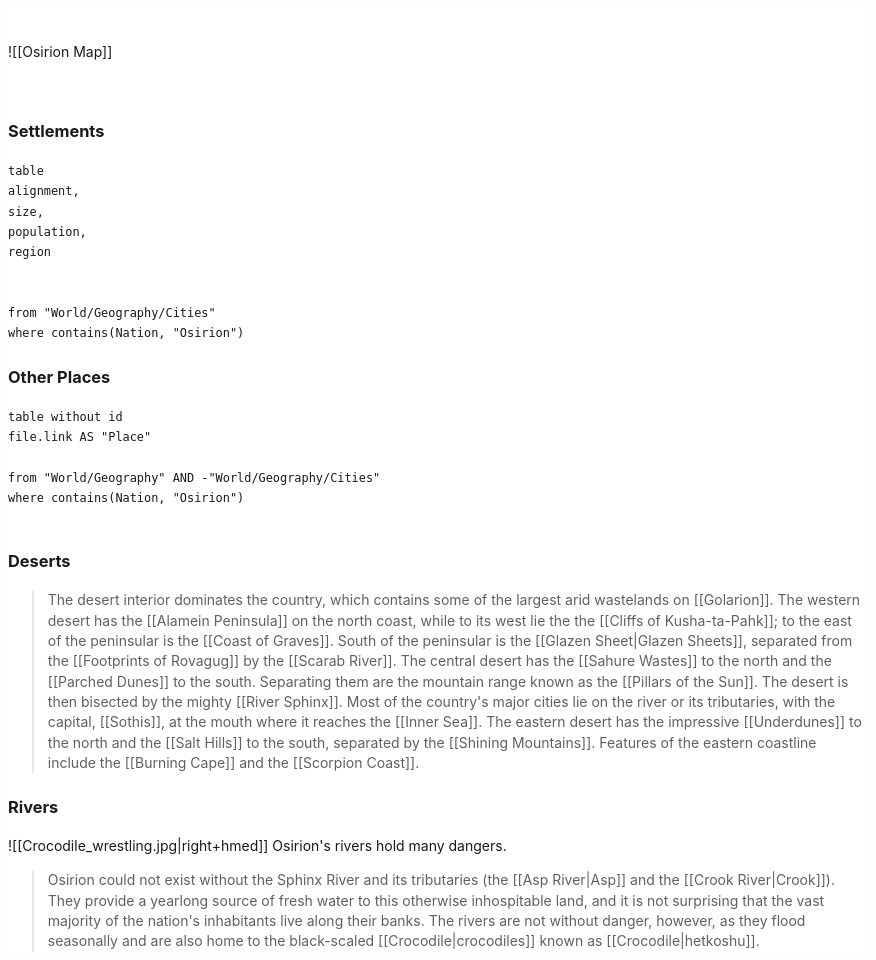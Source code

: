 

<br>

![[Osirion Map]]

<br>


### Settlements

```dataview
table
alignment,
size,
population,
region


from "World/Geography/Cities"
where contains(Nation, "Osirion")
```

### Other Places

```dataview
table without id
file.link AS "Place"

from "World/Geography" AND -"World/Geography/Cities"
where contains(Nation, "Osirion")


```

### Deserts

> The desert interior dominates the country, which contains some of the largest arid wastelands on [[Golarion]]. The western desert has the [[Alamein Peninsula]] on the north coast, while to its west lie the the [[Cliffs of Kusha-ta-Pahk]]; to the east of the peninsular is the [[Coast of Graves]]. South of the peninsular is the [[Glazen Sheet|Glazen Sheets]], separated from the [[Footprints of Rovagug]] by the [[Scarab River]]. The central desert has the [[Sahure Wastes]] to the north and the [[Parched Dunes]] to the south. Separating them are the mountain range known as the [[Pillars of the Sun]]. The desert is then bisected by the mighty [[River Sphinx]]. Most of the country's major cities lie on the river or its tributaries, with the capital, [[Sothis]], at the mouth where it reaches the [[Inner Sea]]. The eastern desert has the impressive [[Underdunes]] to the north and the [[Salt Hills]] to the south, separated by the [[Shining Mountains]]. Features of the eastern coastline include the [[Burning Cape]] and the [[Scorpion Coast]].


### Rivers

![[Crocodile_wrestling.jpg|right+hmed]] 
 Osirion's rivers hold many dangers.
> Osirion could not exist without the Sphinx River and its tributaries (the [[Asp River|Asp]] and the [[Crook River|Crook]]). They provide a yearlong source of fresh water to this otherwise inhospitable land, and it is not surprising that the vast majority of the nation's inhabitants live along their banks. The rivers are not without danger, however, as they flood seasonally and are also home to the black-scaled [[Crocodile|crocodiles]] known as [[Crocodile|hetkoshu]].
